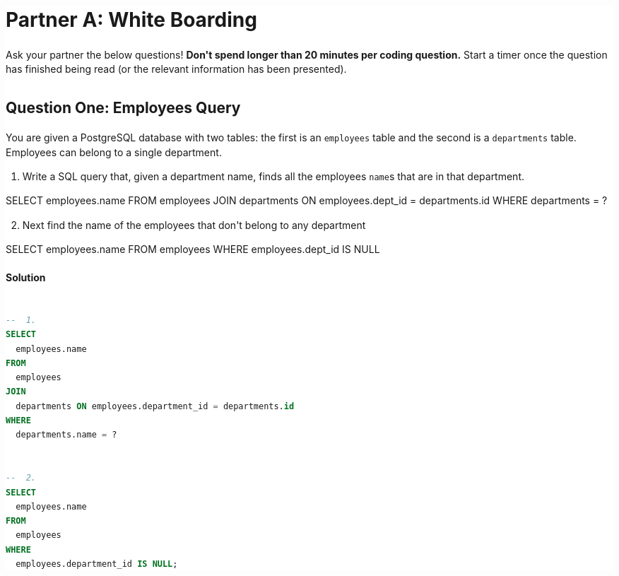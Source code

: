 # Partner A: White Boarding

Ask your partner the below questions! **Don't spend longer than 20 minutes per
coding question.** Start a timer once the question has finished being read (or
the relevant information has been presented).

## Question One: Employees Query

You are given a PostgreSQL database with two tables: the first is an `employees`
table and the second is a `departments` table. Employees can belong to a single
department.

1.  Write a SQL query that, given a department name, finds all the employees
    `name`s that are in that department.

SELECT
  employees.name
FROM
  employees
JOIN departments ON employees.dept_id = departments.id
WHERE
  departments = ?

2.  Next find the name of the employees that don't belong to any department

SELECT
  employees.name
FROM
  employees
WHERE
  employees.dept_id IS NULL

#### Solution


```sql

--  1.
SELECT
  employees.name
FROM
  employees
JOIN
  departments ON employees.department_id = departments.id
WHERE
  departments.name = ?


--  2.
SELECT
  employees.name
FROM
  employees
WHERE
  employees.department_id IS NULL;

```
